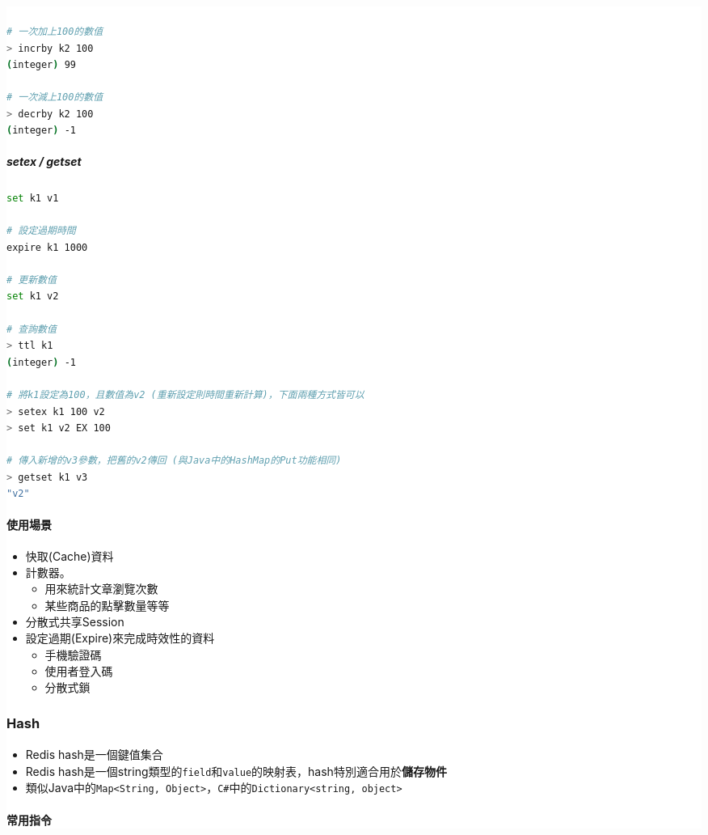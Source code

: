 ```bash

# 一次加上100的數值
> incrby k2 100
(integer) 99

# 一次減上100的數值
> decrby k2 100
(integer) -1
```

##### setex / getset

```bash
set k1 v1

# 設定過期時間
expire k1 1000

# 更新數值
set k1 v2

# 查詢數值
> ttl k1
(integer) -1

# 將k1設定為100，且數值為v2 (重新設定則時間重新計算)，下面兩種方式皆可以
> setex k1 100 v2
> set k1 v2 EX 100

# 傳入新增的v3參數，把舊的v2傳回 (與Java中的HashMap的Put功能相同)
> getset k1 v3
"v2"
```

#### 使用場景

- 快取(Cache)資料
- 計數器。
  - 用來統計文章瀏覽次數
  - 某些商品的點擊數量等等
- 分散式共享Session
- 設定過期(Expire)來完成時效性的資料
  - 手機驗證碼
  - 使用者登入碼
  - 分散式鎖

### Hash

- Redis hash是一個鍵值集合
- Redis hash是一個string類型的`field`和`value`的映射表，hash特別適合用於**儲存物件**
- 類似Java中的`Map<String, Object>`，`C#`中的`Dictionary<string, object>`

#### 常用指令
